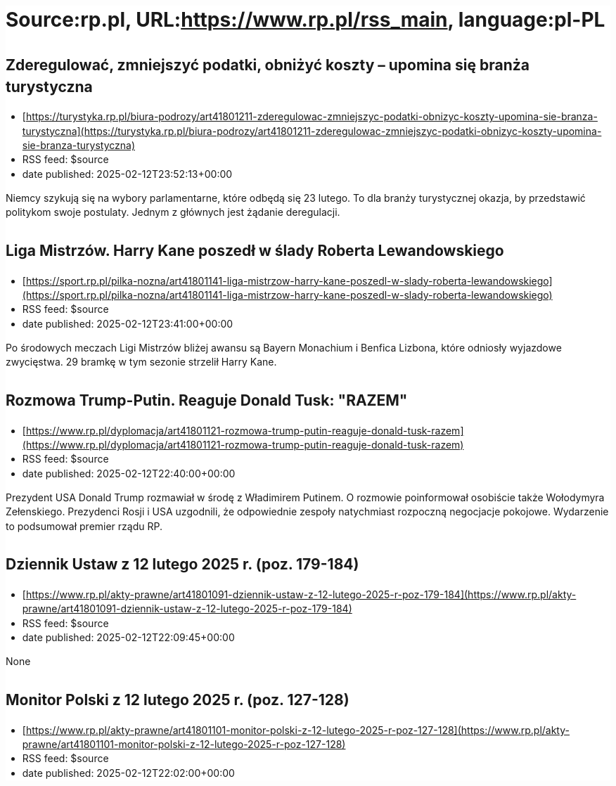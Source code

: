 # Source:rp.pl, URL:https://www.rp.pl/rss_main, language:pl-PL

## Zderegulować, zmniejszyć podatki, obniżyć koszty – upomina się branża turystyczna
 - [https://turystyka.rp.pl/biura-podrozy/art41801211-zderegulowac-zmniejszyc-podatki-obnizyc-koszty-upomina-sie-branza-turystyczna](https://turystyka.rp.pl/biura-podrozy/art41801211-zderegulowac-zmniejszyc-podatki-obnizyc-koszty-upomina-sie-branza-turystyczna)
 - RSS feed: $source
 - date published: 2025-02-12T23:52:13+00:00

Niemcy szykują się na wybory parlamentarne, które odbędą się 23 lutego. To dla branży turystycznej okazja, by przedstawić politykom swoje postulaty. Jednym z głównych jest żądanie deregulacji.

## Liga Mistrzów. Harry Kane poszedł w ślady Roberta Lewandowskiego
 - [https://sport.rp.pl/pilka-nozna/art41801141-liga-mistrzow-harry-kane-poszedl-w-slady-roberta-lewandowskiego](https://sport.rp.pl/pilka-nozna/art41801141-liga-mistrzow-harry-kane-poszedl-w-slady-roberta-lewandowskiego)
 - RSS feed: $source
 - date published: 2025-02-12T23:41:00+00:00

Po środowych meczach Ligi Mistrzów bliżej awansu są Bayern Monachium i Benfica Lizbona, które odniosły wyjazdowe zwycięstwa. 29 bramkę w tym sezonie strzelił Harry Kane.

## Rozmowa Trump-Putin. Reaguje Donald Tusk: "RAZEM"
 - [https://www.rp.pl/dyplomacja/art41801121-rozmowa-trump-putin-reaguje-donald-tusk-razem](https://www.rp.pl/dyplomacja/art41801121-rozmowa-trump-putin-reaguje-donald-tusk-razem)
 - RSS feed: $source
 - date published: 2025-02-12T22:40:00+00:00

Prezydent USA Donald Trump rozmawiał w środę z Władimirem Putinem. O rozmowie poinformował osobiście także Wołodymyra Zełenskiego. Prezydenci Rosji i USA uzgodnili, że odpowiednie zespoły natychmiast rozpoczną negocjacje pokojowe. Wydarzenie to podsumował premier rządu RP.

## Dziennik Ustaw z 12 lutego 2025 r. (poz. 179-184)
 - [https://www.rp.pl/akty-prawne/art41801091-dziennik-ustaw-z-12-lutego-2025-r-poz-179-184](https://www.rp.pl/akty-prawne/art41801091-dziennik-ustaw-z-12-lutego-2025-r-poz-179-184)
 - RSS feed: $source
 - date published: 2025-02-12T22:09:45+00:00

None

## Monitor Polski  z 12 lutego 2025 r. (poz. 127-128)
 - [https://www.rp.pl/akty-prawne/art41801101-monitor-polski-z-12-lutego-2025-r-poz-127-128](https://www.rp.pl/akty-prawne/art41801101-monitor-polski-z-12-lutego-2025-r-poz-127-128)
 - RSS feed: $source
 - date published: 2025-02-12T22:02:00+00:00

